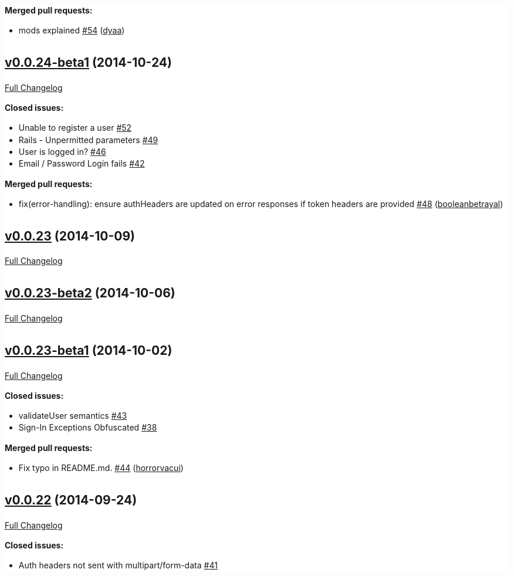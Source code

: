**Merged pull requests:**

- mods explained [\#54](https://github.com/lynndylanhurley/ng-token-auth/pull/54) ([dyaa](https://github.com/dyaa))

## [v0.0.24-beta1](https://github.com/lynndylanhurley/ng-token-auth/tree/v0.0.24-beta1) (2014-10-24)
[Full Changelog](https://github.com/lynndylanhurley/ng-token-auth/compare/v0.0.23...v0.0.24-beta1)

**Closed issues:**

- Unable to register a user [\#52](https://github.com/lynndylanhurley/ng-token-auth/issues/52)
- Rails - Unpermitted parameters [\#49](https://github.com/lynndylanhurley/ng-token-auth/issues/49)
- User is logged in?  [\#46](https://github.com/lynndylanhurley/ng-token-auth/issues/46)
- Email / Password Login fails [\#42](https://github.com/lynndylanhurley/ng-token-auth/issues/42)

**Merged pull requests:**

- fix\(error-handling\): ensure authHeaders are updated on error responses if token headers are provided [\#48](https://github.com/lynndylanhurley/ng-token-auth/pull/48) ([booleanbetrayal](https://github.com/booleanbetrayal))

## [v0.0.23](https://github.com/lynndylanhurley/ng-token-auth/tree/v0.0.23) (2014-10-09)
[Full Changelog](https://github.com/lynndylanhurley/ng-token-auth/compare/v0.0.23-beta2...v0.0.23)

## [v0.0.23-beta2](https://github.com/lynndylanhurley/ng-token-auth/tree/v0.0.23-beta2) (2014-10-06)
[Full Changelog](https://github.com/lynndylanhurley/ng-token-auth/compare/v0.0.23-beta1...v0.0.23-beta2)

## [v0.0.23-beta1](https://github.com/lynndylanhurley/ng-token-auth/tree/v0.0.23-beta1) (2014-10-02)
[Full Changelog](https://github.com/lynndylanhurley/ng-token-auth/compare/v0.0.22...v0.0.23-beta1)

**Closed issues:**

- validateUser semantics [\#43](https://github.com/lynndylanhurley/ng-token-auth/issues/43)
- Sign-In Exceptions Obfuscated [\#38](https://github.com/lynndylanhurley/ng-token-auth/issues/38)

**Merged pull requests:**

- Fix typo in README.md. [\#44](https://github.com/lynndylanhurley/ng-token-auth/pull/44) ([horrorvacui](https://github.com/horrorvacui))

## [v0.0.22](https://github.com/lynndylanhurley/ng-token-auth/tree/v0.0.22) (2014-09-24)
[Full Changelog](https://github.com/lynndylanhurley/ng-token-auth/compare/v0.0.22-beta7...v0.0.22)

**Closed issues:**

- Auth headers not sent with multipart/form-data [\#41](https://github.com/lynndylanhurley/ng-token-auth/issues/41)
